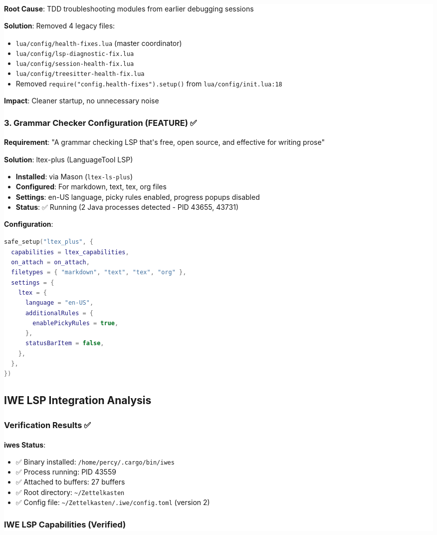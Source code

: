 **Root Cause**: TDD troubleshooting modules from earlier debugging sessions

**Solution**: Removed 4 legacy files:

- `lua/config/health-fixes.lua` (master coordinator)
- `lua/config/lsp-diagnostic-fix.lua`
- `lua/config/session-health-fix.lua`
- `lua/config/treesitter-health-fix.lua`
- Removed `require("config.health-fixes").setup()` from `lua/config/init.lua:18`

**Impact**: Cleaner startup, no unnecessary noise

### 3. Grammar Checker Configuration (FEATURE) ✅

**Requirement**: "A grammar checking LSP that's free, open source, and effective for writing prose"

**Solution**: ltex-plus (LanguageTool LSP)

- **Installed**: via Mason (`ltex-ls-plus`)
- **Configured**: For markdown, text, tex, org files
- **Settings**: en-US language, picky rules enabled, progress popups disabled
- **Status**: ✅ Running (2 Java processes detected - PID 43655, 43731)

**Configuration**:

```lua
safe_setup("ltex_plus", {
  capabilities = ltex_capabilities,
  on_attach = on_attach,
  filetypes = { "markdown", "text", "tex", "org" },
  settings = {
    ltex = {
      language = "en-US",
      additionalRules = {
        enablePickyRules = true,
      },
      statusBarItem = false,
    },
  },
})
```

## IWE LSP Integration Analysis

### Verification Results ✅

**iwes Status**:

- ✅ Binary installed: `/home/percy/.cargo/bin/iwes`
- ✅ Process running: PID 43559
- ✅ Attached to buffers: 27 buffers
- ✅ Root directory: `~/Zettelkasten`
- ✅ Config file: `~/Zettelkasten/.iwe/config.toml` (version 2)

### IWE LSP Capabilities (Verified)
